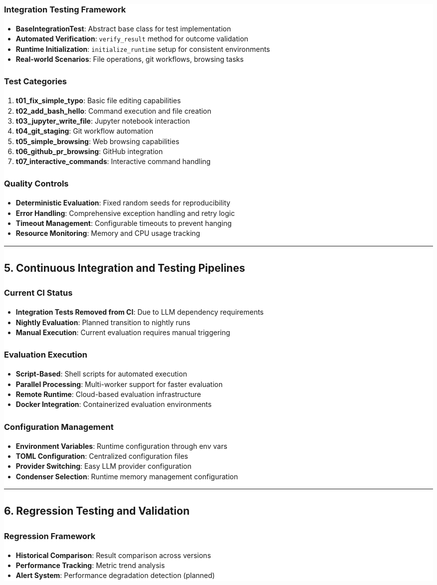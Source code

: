 ### Integration Testing Framework
- **BaseIntegrationTest**: Abstract base class for test implementation
- **Automated Verification**: `verify_result` method for outcome validation
- **Runtime Initialization**: `initialize_runtime` setup for consistent environments
- **Real-world Scenarios**: File operations, git workflows, browsing tasks

### Test Categories
1. **t01_fix_simple_typo**: Basic file editing capabilities
2. **t02_add_bash_hello**: Command execution and file creation
3. **t03_jupyter_write_file**: Jupyter notebook interaction
4. **t04_git_staging**: Git workflow automation
5. **t05_simple_browsing**: Web browsing capabilities
6. **t06_github_pr_browsing**: GitHub integration
7. **t07_interactive_commands**: Interactive command handling

### Quality Controls
- **Deterministic Evaluation**: Fixed random seeds for reproducibility
- **Error Handling**: Comprehensive exception handling and retry logic
- **Timeout Management**: Configurable timeouts to prevent hanging
- **Resource Monitoring**: Memory and CPU usage tracking

---

## 5. Continuous Integration and Testing Pipelines

### Current CI Status
- **Integration Tests Removed from CI**: Due to LLM dependency requirements
- **Nightly Evaluation**: Planned transition to nightly runs
- **Manual Execution**: Current evaluation requires manual triggering

### Evaluation Execution
- **Script-Based**: Shell scripts for automated execution
- **Parallel Processing**: Multi-worker support for faster evaluation
- **Remote Runtime**: Cloud-based evaluation infrastructure
- **Docker Integration**: Containerized evaluation environments

### Configuration Management
- **Environment Variables**: Runtime configuration through env vars
- **TOML Configuration**: Centralized configuration files
- **Provider Switching**: Easy LLM provider configuration
- **Condenser Selection**: Runtime memory management configuration

---

## 6. Regression Testing and Validation

### Regression Framework
- **Historical Comparison**: Result comparison across versions
- **Performance Tracking**: Metric trend analysis
- **Alert System**: Performance degradation detection (planned)
